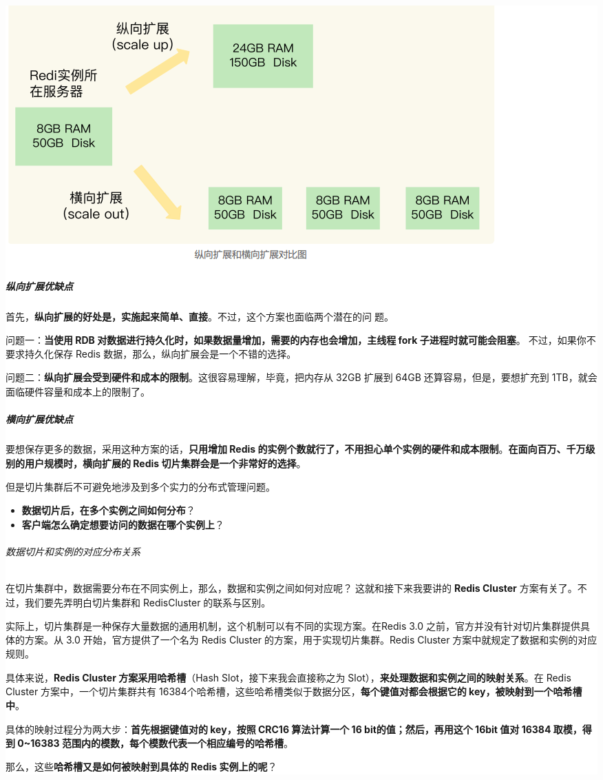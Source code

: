 ![image-20220615164540339](media/images/image-20220615164540339.png)

##### 纵向扩展优缺点

首先，**纵向扩展的好处是，实施起来简单、直接**。不过，这个方案也面临两个潜在的问
题。  

问题一：**当使用 RDB 对数据进行持久化时，如果数据量增加，需要的内存也会增加，主线程 fork 子进程时就可能会阻塞**。 不过，如果你不要求持久化保存 Redis 数据，那么，纵向扩展会是一个不错的选择。 

问题二：**纵向扩展会受到硬件和成本的限制**。这很容易理解，毕竟，把内存从 32GB 扩展到 64GB 还算容易，但是，要想扩充到 1TB，就会面临硬件容量和成本上的限制了。   

##### 横向扩展优缺点

要想保存更多的数据，采用这种方案的话，**只用增加 Redis 的实例个数就行了，不用担心单个实例的硬件和成本限制**。**在面向百万、千万级别的用户规模时，横向扩展的 Redis 切片集群会是一个非常好的选择**。

但是切片集群后不可避免地涉及到多个实力的分布式管理问题。

- **数据切片后，在多个实例之间如何分布**？
- **客户端怎么确定想要访问的数据在哪个实例上**？  

###### 数据切片和实例的对应分布关系

在切片集群中，数据需要分布在不同实例上，那么，数据和实例之间如何对应呢？ 这就和接下来我要讲的 **Redis Cluster** 方案有关了。不过，我们要先弄明白切片集群和 RedisCluster 的联系与区别。   

实际上，切片集群是一种保存大量数据的通用机制，这个机制可以有不同的实现方案。在Redis 3.0 之前，官方并没有针对切片集群提供具体的方案。从 3.0 开始，官方提供了一个名为 Redis Cluster 的方案，用于实现切片集群。Redis Cluster 方案中就规定了数据和实例的对应规则。

具体来说，**Redis Cluster 方案采用哈希槽**（Hash Slot，接下来我会直接称之为 Slot），**来处理数据和实例之间的映射关系**。在 Redis Cluster 方案中，一个切片集群共有 16384个哈希槽，这些哈希槽类似于数据分区，**每个键值对都会根据它的 key，被映射到一个哈希槽中**。  

具体的映射过程分为两大步：**首先根据键值对的 key，按照 CRC16 算法计算一个 16 bit的值；然后，再用这个 16bit 值对 16384 取模，得到 0~16383 范围内的模数，每个模数代表一个相应编号的哈希槽**。  

那么，这些**哈希槽又是如何被映射到具体的 Redis 实例上的呢**？  

